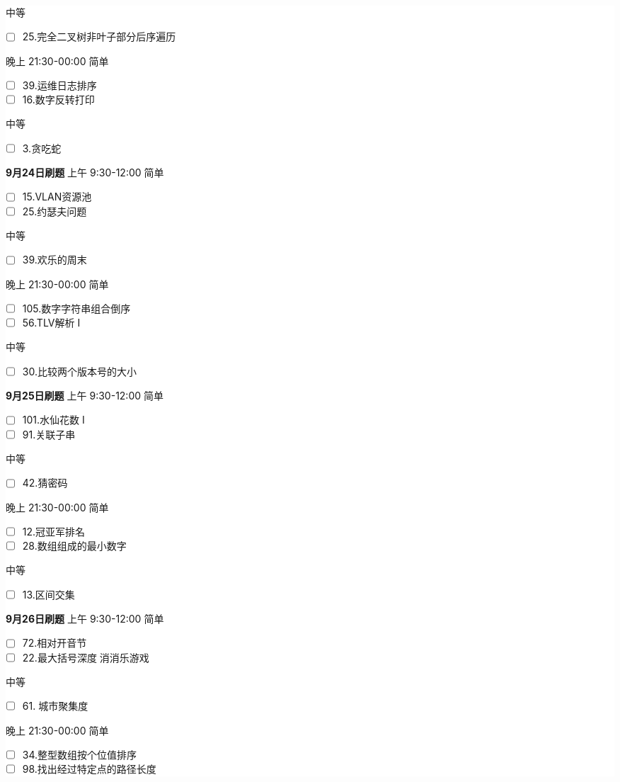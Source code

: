 中等
- [ ] 25.完全二叉树非叶子部分后序遍历

晚上 21:30-00:00
简单
- [ ] 39.运维日志排序
- [ ] 16.数字反转打印

中等
- [ ] 3.贪吃蛇

**9月24日刷题**
上午 9:30-12:00
简单
- [ ] 15.VLAN资源池
- [ ] 25.约瑟夫问题

中等
- [ ] 39.欢乐的周末

晚上 21:30-00:00
简单
- [ ] 105.数字字符串组合倒序
- [ ] 56.TLV解析 Ⅰ

中等
- [ ] 30.比较两个版本号的大小

**9月25日刷题**
上午 9:30-12:00
简单
- [ ] 101.水仙花数 Ⅰ
- [ ] 91.关联子串

中等
- [ ] 42.猜密码

晚上 21:30-00:00
简单
- [ ] 12.冠亚军排名
- [ ] 28.数组组成的最小数字

中等
- [ ] 13.区间交集

**9月26日刷题**
上午 9:30-12:00
简单
- [ ] 72.相对开音节
- [ ] 22.最大括号深度 消消乐游戏

中等
- [ ] 61. 城市聚集度

晚上 21:30-00:00
简单
- [ ] 34.整型数组按个位值排序
- [ ] 98.找出经过特定点的路径长度
